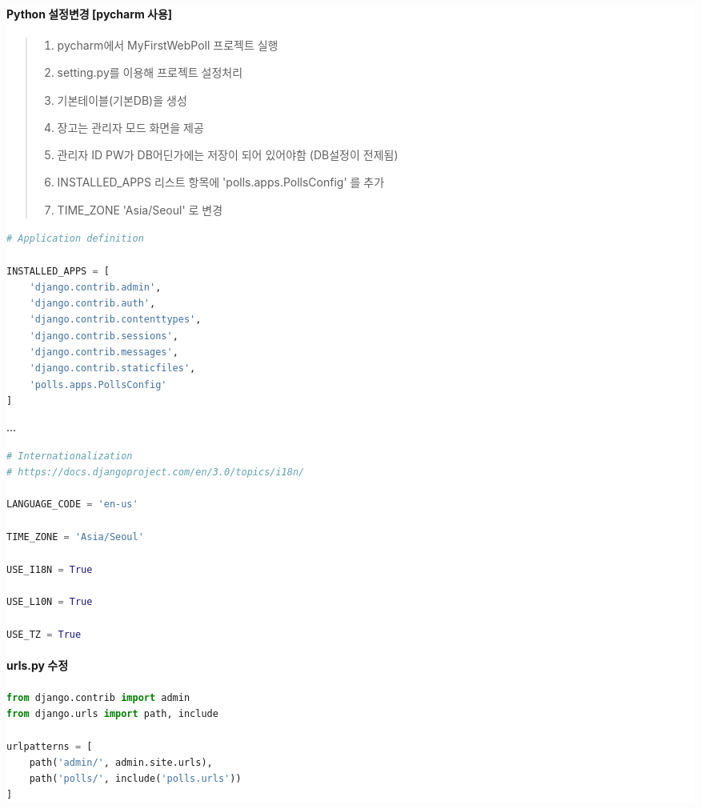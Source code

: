 <h4> Python 설정변경 [pycharm 사용] </h4>

> 1. pycharm에서 MyFirstWebPoll 프로젝트 실행
>
> 2. setting.py를 이용해 프로젝트 설정처리
>
> 3. 기본테이블(기본DB)을 생성
>
> 4. 장고는 관리자 모드 화면을 제공
>
> 5. 관리자 ID PW가 DB어딘가에는 저장이 되어 있어야함 (DB설정이 전제됨)
>
> 6. INSTALLED_APPS 리스트 항목에 'polls.apps.PollsConfig' 를 추가
>
> 7. TIME_ZONE 'Asia/Seoul' 로 변경

```python
# Application definition 

INSTALLED_APPS = [
    'django.contrib.admin',
    'django.contrib.auth',
    'django.contrib.contenttypes',
    'django.contrib.sessions',
    'django.contrib.messages',
    'django.contrib.staticfiles',
    'polls.apps.PollsConfig'
]
```
...
```python
# Internationalization
# https://docs.djangoproject.com/en/3.0/topics/i18n/

LANGUAGE_CODE = 'en-us'

TIME_ZONE = 'Asia/Seoul'

USE_I18N = True

USE_L10N = True

USE_TZ = True
```


<h4> urls.py 수정 </h4>

``` python 
from django.contrib import admin
from django.urls import path, include

urlpatterns = [
    path('admin/', admin.site.urls),
    path('polls/', include('polls.urls'))
]
```
